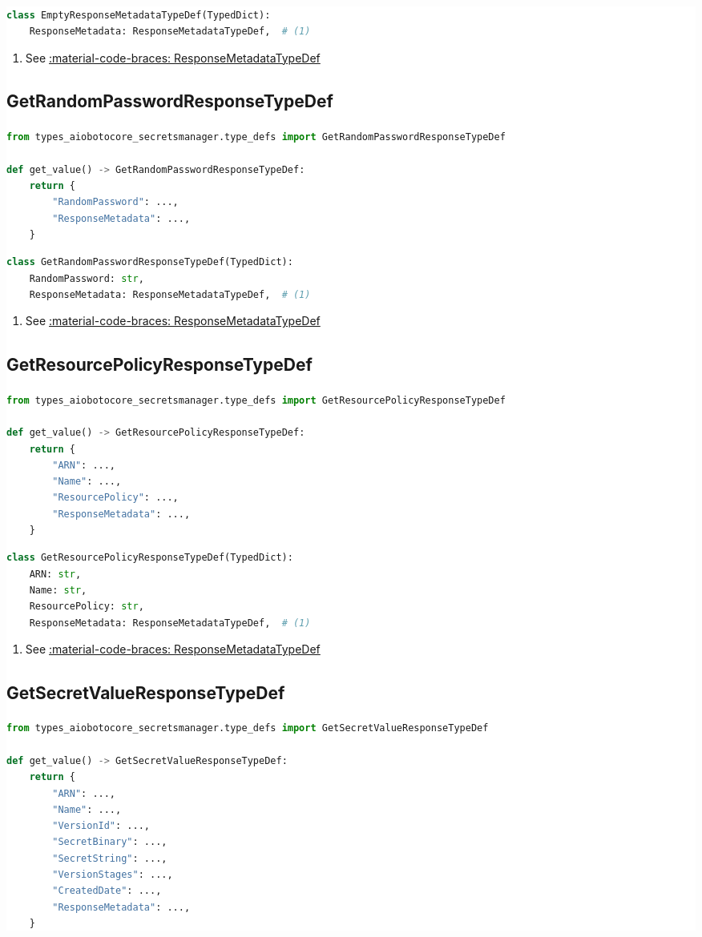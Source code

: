 ```python title="Definition"
class EmptyResponseMetadataTypeDef(TypedDict):
    ResponseMetadata: ResponseMetadataTypeDef,  # (1)
```

1. See [:material-code-braces: ResponseMetadataTypeDef](./type_defs.md#responsemetadatatypedef) 
## GetRandomPasswordResponseTypeDef

```python title="Usage Example"
from types_aiobotocore_secretsmanager.type_defs import GetRandomPasswordResponseTypeDef

def get_value() -> GetRandomPasswordResponseTypeDef:
    return {
        "RandomPassword": ...,
        "ResponseMetadata": ...,
    }
```

```python title="Definition"
class GetRandomPasswordResponseTypeDef(TypedDict):
    RandomPassword: str,
    ResponseMetadata: ResponseMetadataTypeDef,  # (1)
```

1. See [:material-code-braces: ResponseMetadataTypeDef](./type_defs.md#responsemetadatatypedef) 
## GetResourcePolicyResponseTypeDef

```python title="Usage Example"
from types_aiobotocore_secretsmanager.type_defs import GetResourcePolicyResponseTypeDef

def get_value() -> GetResourcePolicyResponseTypeDef:
    return {
        "ARN": ...,
        "Name": ...,
        "ResourcePolicy": ...,
        "ResponseMetadata": ...,
    }
```

```python title="Definition"
class GetResourcePolicyResponseTypeDef(TypedDict):
    ARN: str,
    Name: str,
    ResourcePolicy: str,
    ResponseMetadata: ResponseMetadataTypeDef,  # (1)
```

1. See [:material-code-braces: ResponseMetadataTypeDef](./type_defs.md#responsemetadatatypedef) 
## GetSecretValueResponseTypeDef

```python title="Usage Example"
from types_aiobotocore_secretsmanager.type_defs import GetSecretValueResponseTypeDef

def get_value() -> GetSecretValueResponseTypeDef:
    return {
        "ARN": ...,
        "Name": ...,
        "VersionId": ...,
        "SecretBinary": ...,
        "SecretString": ...,
        "VersionStages": ...,
        "CreatedDate": ...,
        "ResponseMetadata": ...,
    }
```
